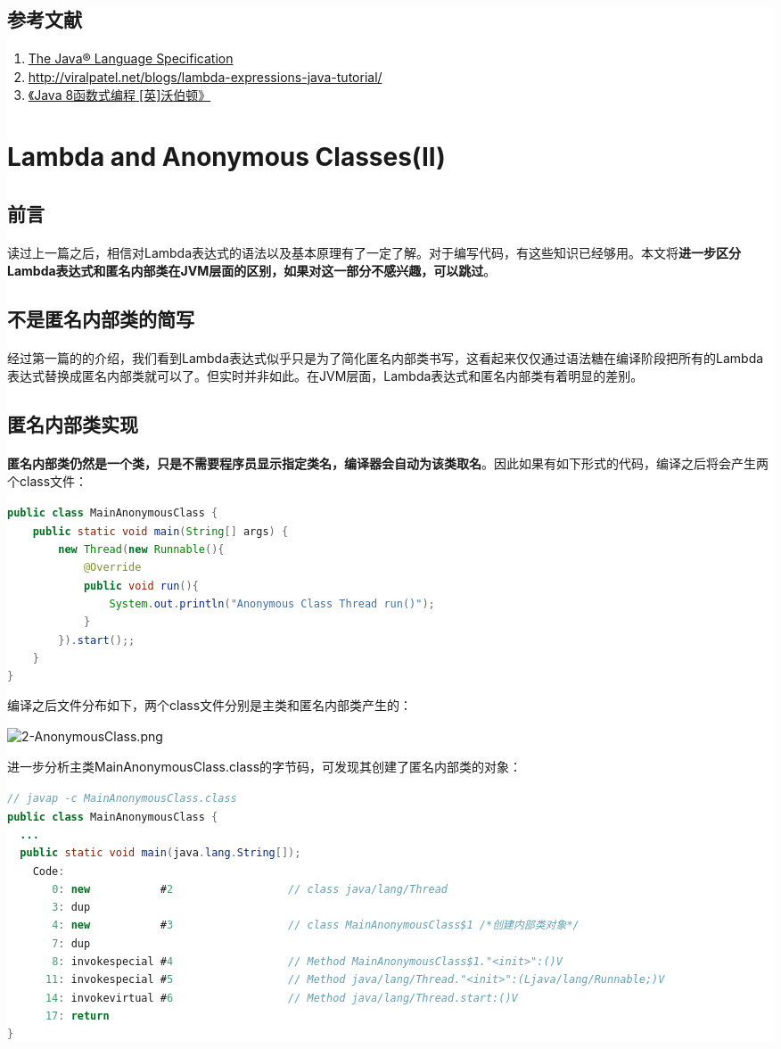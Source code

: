 ## 参考文献
1. [The Java® Language Specification](https://docs.oracle.com/javase/specs/jls/se8/html/index.html)
2. http://viralpatel.net/blogs/lambda-expressions-java-tutorial/
3. [《Java 8函数式编程 [英]沃伯顿》](https://www.amazon.cn/Java-8%E5%87%BD%E6%95%B0%E5%BC%8F%E7%BC%96%E7%A8%8B-%E8%8B%B1-%E6%B2%83%E4%BC%AF%E9%A1%BF/dp/B00VDSW7AE)

# Lambda and Anonymous Classes(II)

## 前言

读过上一篇之后，相信对Lambda表达式的语法以及基本原理有了一定了解。对于编写代码，有这些知识已经够用。本文将**进一步区分Lambda表达式和匿名内部类在JVM层面的区别，如果对这一部分不感兴趣，可以跳过**。

## 不是匿名内部类的简写

经过第一篇的的介绍，我们看到Lambda表达式似乎只是为了简化匿名内部类书写，这看起来仅仅通过语法糖在编译阶段把所有的Lambda表达式替换成匿名内部类就可以了。但实时并非如此。在JVM层面，Lambda表达式和匿名内部类有着明显的差别。

## 匿名内部类实现

**匿名内部类仍然是一个类，只是不需要程序员显示指定类名，编译器会自动为该类取名**。因此如果有如下形式的代码，编译之后将会产生两个class文件：

```java
public class MainAnonymousClass {
	public static void main(String[] args) {
		new Thread(new Runnable(){
			@Override
			public void run(){
				System.out.println("Anonymous Class Thread run()");
			}
		}).start();;
	}
}
```

编译之后文件分布如下，两个class文件分别是主类和匿名内部类产生的：

![2-AnonymousClass.png](JavaLambdaInternals/image/2-AnonymousClass.png)

进一步分析主类MainAnonymousClass.class的字节码，可发现其创建了匿名内部类的对象：

```java
// javap -c MainAnonymousClass.class
public class MainAnonymousClass {
  ...
  public static void main(java.lang.String[]);
    Code:
       0: new           #2                  // class java/lang/Thread
       3: dup
       4: new           #3                  // class MainAnonymousClass$1 /*创建内部类对象*/
       7: dup
       8: invokespecial #4                  // Method MainAnonymousClass$1."<init>":()V
      11: invokespecial #5                  // Method java/lang/Thread."<init>":(Ljava/lang/Runnable;)V
      14: invokevirtual #6                  // Method java/lang/Thread.start:()V
      17: return
}

```
